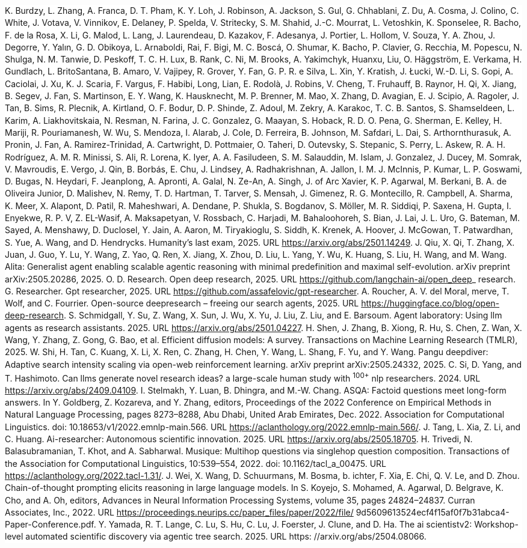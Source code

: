 K. Burdzy, L. Zhang, A. Franca, D. T. Pham, K. Y. Loh, J. Robinson, A. Jackson, S. Gul, G. Chhablani, Z. Du, A. Cosma, J. Colino, C. White, J. Votava, V. Vinnikov, E. Delaney, P. Spelda, V. Stritecky, S. M. Shahid, J.-C. Mourrat, L. Vetoshkin, K. Sponselee, R. Bacho, F. de la Rosa, X. Li, G. Malod, L. Lang, J. Laurendeau, D. Kazakov, F. Adesanya, J. Portier, L. Hollom, V. Souza, Y. A. Zhou, J. Degorre, Y. Yalın, G. D. Obikoya, L. Arnaboldi, Rai, F. Bigi, M. C. Boscá, O. Shumar, K. Bacho, P. Clavier, G. Recchia, M. Popescu, N. Shulga, N. M. Tanwie, D. Peskoff, T. C. H. Lux, B. Rank, C. Ni, M. Brooks, A. Yakimchyk, Huanxu, Liu, O. Häggström, E. Verkama, H. Gundlach, L. BritoSantana, B. Amaro, V. Vajipey, R. Grover, Y. Fan, G. P. R. e Silva, L. Xin, Y. Kratish, J. Łucki, W.-D. Li, S. Gopi, A. Caciolai, J. Xu, K. J. Scaria, F. Vargus, F. Habibi, Long, Lian, E. Rodolà, J. Robins, V. Cheng, T. Fruhauff, B. Raynor, H. Qi, X. Jiang, B. Segev, J. Fan, S. Martinson, E. Y. Wang, K. Hausknecht, M. P. Brenner, M. Mao, X. Zhang, D. Avagian, E. J. Scipio, A. Ragoler, J. Tan, B. Sims, R. Plecnik, A. Kirtland, O. F. Bodur, D. P. Shinde, Z. Adoul, M. Zekry, A. Karakoc, T. C. B. Santos, S. Shamseldeen, L. Karim, A. Liakhovitskaia, N. Resman, N. Farina, J. C. Gonzalez, G. Maayan, S. Hoback, R. D. O. Pena, G. Sherman, E. Kelley, H. Mariji, R. Pouriamanesh, W. Wu, S. Mendoza, I. Alarab, J. Cole, D. Ferreira, B. Johnson, M. Safdari, L. Dai, S. Arthornthurasuk, A. Pronin, J. Fan, A. Ramirez-Trinidad, A. Cartwright, D. Pottmaier, O. Taheri, D. Outevsky, S. Stepanic, S. Perry, L. Askew, R. A. H. Rodríguez, A. M. R. Minissi, S. Ali, R. Lorena, K. Iyer, A. A. Fasiludeen, S. M. Salauddin, M. Islam, J. Gonzalez, J. Ducey, M. Somrak, V. Mavroudis, E. Vergo, J. Qin, B. Borbás, E. Chu, J. Lindsey, A. Radhakrishnan, A. Jallon, I. M. J. McInnis, P. Kumar, L. P. Goswami, D. Bugas, N. Heydari, F. Jeanplong, A. Apronti, A. Galal, N. Ze-An, A. Singh, J. of Arc Xavier, K. P. Agarwal, M. Berkani, B. A. de Oliveira Junior, D. Malishev, N. Remy, T. D. Hartman, T. Tarver, S. Mensah, J. Gimenez, R. G. Montecillo, R. Campbell, A. Sharma, K. Meer, X. Alapont, D. Patil, R. Maheshwari, A. Dendane, P. Shukla, S. Bogdanov, S. Möller, M. R. Siddiqi, P. Saxena, H. Gupta, I. Enyekwe, R. P. V, Z. EL-Wasif, A. Maksapetyan, V. Rossbach, C. Harjadi, M. Bahaloohoreh, S. Bian, J. Lai, J. L. Uro, G. Bateman, M. Sayed, A. Menshawy, D. Duclosel, Y. Jain, A. Aaron, M. Tiryakioglu, S. Siddh, K. Krenek, A. Hoover, J. McGowan, T. Patwardhan, S. Yue, A. Wang, and D. Hendrycks. Humanity’s last exam, 2025. URL https://arxiv.org/abs/2501.14249.
J. Qiu, X. Qi, T. Zhang, X. Juan, J. Guo, Y. Lu, Y. Wang, Z. Yao, Q. Ren, X. Jiang, X. Zhou, D. Liu, L. Yang, Y. Wu, K. Huang, S. Liu, H. Wang, and M. Wang. Alita: Generalist agent enabling scalable agentic reasoning with minimal predefinition and maximal self-evolution. arXiv preprint arXiv:2505.20286, 2025.
O. D. Research. Open deep research, 2025. URL https://github.com/langchain-ai/open_deep_ research.
G. Researcher. Gpt researcher, 2025. URL https://github.com/assafelovic/gpt-researcher.
A. Roucher, A. V. del Moral, merve, T. Wolf, and C. Fourrier. Open-source deepresearch – freeing our search agents, 2025. URL https://huggingface.co/blog/open-deep-research.
S. Schmidgall, Y. Su, Z. Wang, X. Sun, J. Wu, X. Yu, J. Liu, Z. Liu, and E. Barsoum. Agent laboratory: Using llm agents as research assistants. 2025. URL https://arxiv.org/abs/2501.04227.
H. Shen, J. Zhang, B. Xiong, R. Hu, S. Chen, Z. Wan, X. Wang, Y. Zhang, Z. Gong, G. Bao, et al. Efficient diffusion models: A survey. Transactions on Machine Learning Research (TMLR), 2025.
W. Shi, H. Tan, C. Kuang, X. Li, X. Ren, C. Zhang, H. Chen, Y. Wang, L. Shang, F. Yu, and Y. Wang. Pangu deepdiver: Adaptive search intensity scaling via open-web reinforcement learning. arXiv preprint arXiv:2505.24332, 2025.
C. Si, D. Yang, and T. Hashimoto. Can llms generate novel research ideas? a large-scale human study with $^ { 1 0 0 + }$ nlp researchers. 2024. URL https://arxiv.org/abs/2409.04109.
I. Stelmakh, Y. Luan, B. Dhingra, and M.-W. Chang. ASQA: Factoid questions meet long-form answers. In Y. Goldberg, Z. Kozareva, and Y. Zhang, editors, Proceedings of the 2022 Conference on Empirical Methods in Natural Language Processing, pages 8273–8288, Abu Dhabi, United Arab Emirates, Dec. 2022. Association for Computational Linguistics. doi: 10.18653/v1/2022.emnlp-main.566. URL https://aclanthology.org/2022.emnlp-main.566/.
J. Tang, L. Xia, Z. Li, and C. Huang. Ai-researcher: Autonomous scientific innovation. 2025. URL https://arxiv.org/abs/2505.18705.
H. Trivedi, N. Balasubramanian, T. Khot, and A. Sabharwal. Musique: Multihop questions via singlehop question composition. Transactions of the Association for Computational Linguistics, 10:539–554, 2022. doi: 10.1162/tacl_a_00475. URL https://aclanthology.org/2022.tacl-1.31/.
J. Wei, X. Wang, D. Schuurmans, M. Bosma, b. ichter, F. Xia, E. Chi, Q. V. Le, and D. Zhou. Chain-of-thought prompting elicits reasoning in large language models. In S. Koyejo, S. Mohamed, A. Agarwal, D. Belgrave, K. Cho, and A. Oh, editors, Advances in Neural Information Processing Systems, volume 35, pages 24824–24837. Curran Associates, Inc., 2022. URL https://proceedings.neurips.cc/paper_files/paper/2022/file/ 9d5609613524ecf4f15af0f7b31abca4-Paper-Conference.pdf.
Y. Yamada, R. T. Lange, C. Lu, S. Hu, C. Lu, J. Foerster, J. Clune, and D. Ha. The ai scientistv2: Workshop-level automated scientific discovery via agentic tree search. 2025. URL https: //arxiv.org/abs/2504.08066.